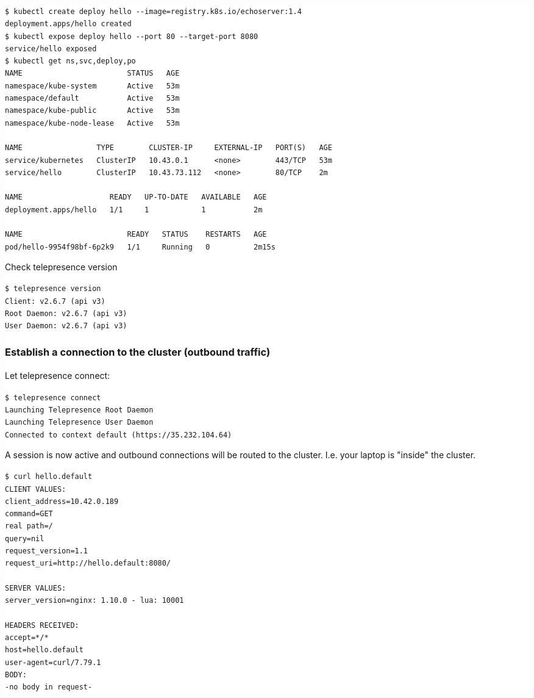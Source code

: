 ```console
$ kubectl create deploy hello --image=registry.k8s.io/echoserver:1.4
deployment.apps/hello created
$ kubectl expose deploy hello --port 80 --target-port 8080
service/hello exposed
$ kubectl get ns,svc,deploy,po
NAME                        STATUS   AGE
namespace/kube-system       Active   53m
namespace/default           Active   53m
namespace/kube-public       Active   53m
namespace/kube-node-lease   Active   53m

NAME                 TYPE        CLUSTER-IP     EXTERNAL-IP   PORT(S)   AGE
service/kubernetes   ClusterIP   10.43.0.1      <none>        443/TCP   53m
service/hello        ClusterIP   10.43.73.112   <none>        80/TCP    2m

NAME                    READY   UP-TO-DATE   AVAILABLE   AGE
deployment.apps/hello   1/1     1            1           2m

NAME                        READY   STATUS    RESTARTS   AGE
pod/hello-9954f98bf-6p2k9   1/1     Running   0          2m15s
```

Check telepresence version
```console
$ telepresence version
Client: v2.6.7 (api v3)
Root Daemon: v2.6.7 (api v3)
User Daemon: v2.6.7 (api v3)
```

### Establish a connection to  the cluster (outbound traffic)

Let telepresence connect:
```console
$ telepresence connect
Launching Telepresence Root Daemon
Launching Telepresence User Daemon
Connected to context default (https://35.232.104.64)
```

A session is now active and outbound connections will be routed to the cluster. I.e. your laptop is "inside" the cluster.

```console
$ curl hello.default
CLIENT VALUES:
client_address=10.42.0.189
command=GET
real path=/
query=nil
request_version=1.1
request_uri=http://hello.default:8080/

SERVER VALUES:
server_version=nginx: 1.10.0 - lua: 10001

HEADERS RECEIVED:
accept=*/*
host=hello.default
user-agent=curl/7.79.1
BODY:
-no body in request-
```

